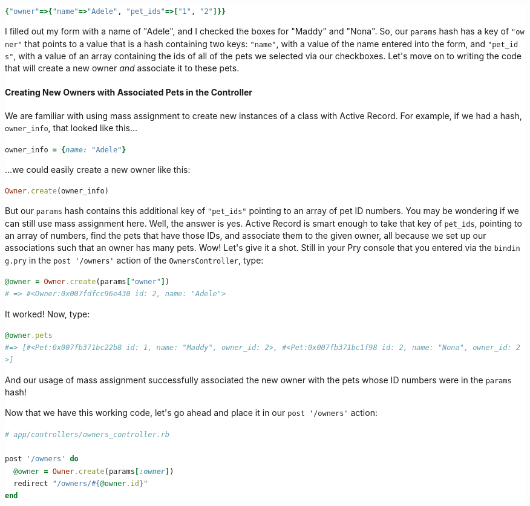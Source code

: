 ```ruby
{"owner"=>{"name"=>"Adele", "pet_ids"=>["1", "2"]}}
```

I filled out my form with a name of "Adele", and I checked the boxes for "Maddy"
and "Nona". So, our `params` hash has a key of `"owner"` that points to a value
that is a hash containing two keys: `"name"`, with a value of the name entered
into the form, and `"pet_ids"`, with a value of an array containing the ids of
all of the pets we selected via our checkboxes. Let's move on to writing the
code that will create a new owner _and_ associate it to these pets.

#### Creating New Owners with Associated Pets in the Controller

We are familiar with using mass assignment to create new instances of a class
with Active Record. For example, if we had a hash, `owner_info`, that looked
like this...

```ruby
owner_info = {name: "Adele"}
```

...we could easily create a new owner like this:

```ruby
Owner.create(owner_info)
```

But our `params` hash contains this additional key of `"pet_ids"` pointing to an
array of pet ID numbers. You may be wondering if we can still use mass
assignment here. Well, the answer is yes. Active Record is smart enough to take
that key of `pet_ids`, pointing to an array of numbers, find the pets that have
those IDs, and associate them to the given owner, all because we set up our
associations such that an owner has many pets. Wow! Let's give it a shot. Still
in your Pry console that you entered via the `binding.pry` in the
`post '/owners'` action of the `OwnersController`, type:

```ruby
@owner = Owner.create(params["owner"])
# => #<Owner:0x007fdfcc96e430 id: 2, name: "Adele">
```

It worked! Now, type:

```ruby
@owner.pets
#=> [#<Pet:0x007fb371bc22b8 id: 1, name: "Maddy", owner_id: 2>, #<Pet:0x007fb371bc1f98 id: 2, name: "Nona", owner_id: 2>]
```

And our usage of mass assignment successfully associated the new owner with the
pets whose ID numbers were in the `params` hash!

Now that we have this working code, let's go ahead and place it in our
`post '/owners'` action:

```ruby
# app/controllers/owners_controller.rb

post '/owners' do
  @owner = Owner.create(params[:owner])
  redirect "/owners/#{@owner.id}"
end
```
